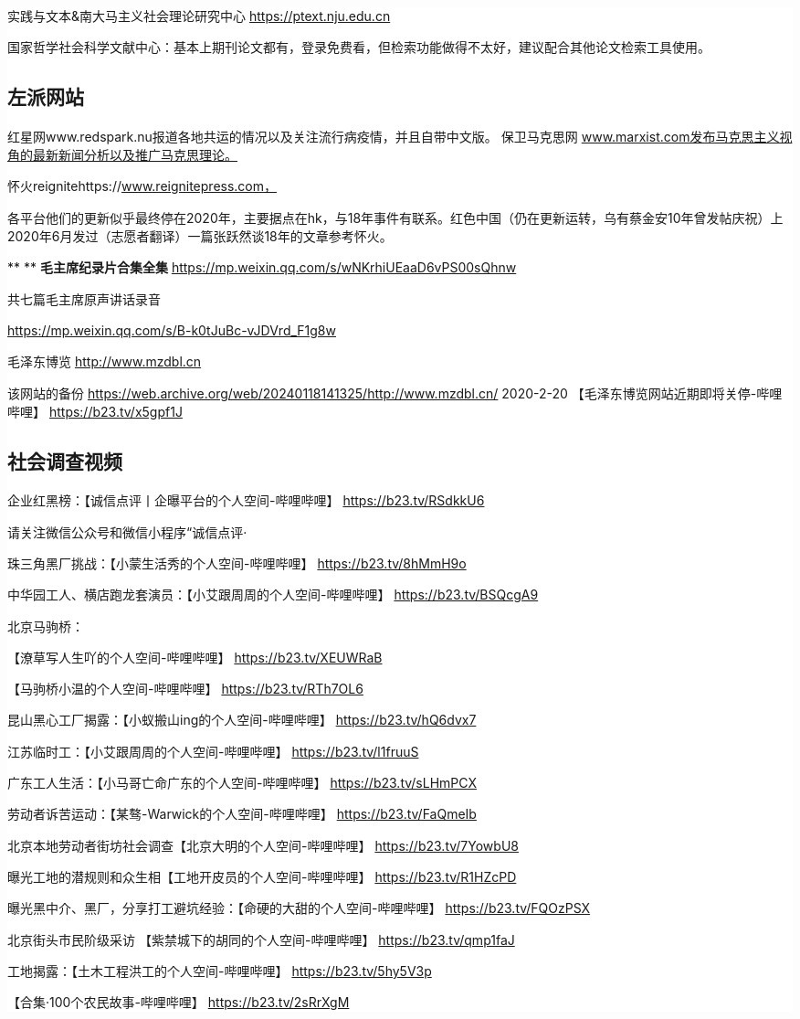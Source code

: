 实践与文本&南大马主义社会理论研究中心 https://ptext.nju.edu.cn

国家哲学社会科学文献中心：基本上期刊论文都有，登录免费看，但检索功能做得不太好，建议配合其他论文检索工具使用。

## 左派网站

红星网www.redspark.nu报道各地共运的情况以及关注流行病疫情，并且自带中文版。
保卫马克思网 www.marxist.com发布马克思主义视角的最新新闻分析以及推广马克思理论。

怀火reignitehttps://www.reignitepress.com，

各平台他们的更新似乎最终停在2020年，主要据点在hk，与18年事件有联系。红色中国（仍在更新运转，乌有蔡金安10年曾发帖庆祝）上2020年6月发过（志愿者翻译）一篇张跃然谈18年的文章参考怀火。

**
**
**毛主席纪录片合集全集** https://mp.weixin.qq.com/s/wNKrhiUEaaD6vPS00sQhnw

共七篇毛主席原声讲话录音

https://mp.weixin.qq.com/s/B-k0tJuBc-vJDVrd_F1g8w

毛泽东博览 http://www.mzdbl.cn

该网站的备份 https://web.archive.org/web/20240118141325/http://www.mzdbl.cn/
2020-2-20 【毛泽东博览网站近期即将关停-哔哩哔哩】 https://b23.tv/x5gpf1J

## 社会调查视频

企业红黑榜：【诚信点评丨企曝平台的个人空间-哔哩哔哩】 https://b23.tv/RSdkkU6

请关注微信公众号和微信小程序“诚信点评·

珠三角黑厂挑战：【小蒙生活秀的个人空间-哔哩哔哩】 https://b23.tv/8hMmH9o

中华园工人、横店跑龙套演员：【小艾跟周周的个人空间-哔哩哔哩】 https://b23.tv/BSQcgA9

北京马驹桥：

【潦草写人生吖的个人空间-哔哩哔哩】 https://b23.tv/XEUWRaB

【马驹桥小温的个人空间-哔哩哔哩】 https://b23.tv/RTh7OL6

昆山黑心工厂揭露：【小蚁搬山ing的个人空间-哔哩哔哩】 https://b23.tv/hQ6dvx7

江苏临时工：【小艾跟周周的个人空间-哔哩哔哩】 https://b23.tv/l1fruuS

广东工人生活：【小马哥亡命广东的个人空间-哔哩哔哩】 https://b23.tv/sLHmPCX

劳动者诉苦运动：【某骜-Warwick的个人空间-哔哩哔哩】 https://b23.tv/FaQmeIb

北京本地劳动者街坊社会调查【北京大明的个人空间-哔哩哔哩】 https://b23.tv/7YowbU8

曝光工地的潜规则和众生相【工地开皮员的个人空间-哔哩哔哩】 https://b23.tv/R1HZcPD

曝光黑中介、黑厂，分享打工避坑经验：【命硬的大甜的个人空间-哔哩哔哩】 https://b23.tv/FQOzPSX

北京街头市民阶级采访 【紫禁城下的胡同的个人空间-哔哩哔哩】 https://b23.tv/qmp1faJ

工地揭露：【土木工程洪工的个人空间-哔哩哔哩】 https://b23.tv/5hy5V3p

【合集·100个农民故事-哔哩哔哩】 https://b23.tv/2sRrXgM
